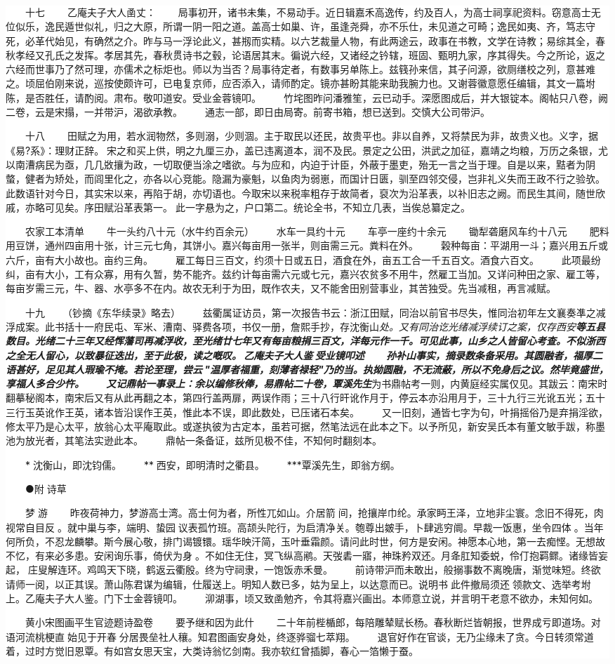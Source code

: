 　　十七 
　　乙庵夫子大人圅丈： 
　　局事初开，诸书未集，不易动手。近日辑嘉禾高逸传，约及百人，为高士祠享祀资料。窃意高士无位似乐，逸民遁世似礼，归之大原，所谓一阴一阳之道。盖高士如巢、许，虽逢尧舜，亦不乐仕，未见道之可畸；逸民如夷、齐，笃志守死，必革代始见，有确然之介。昨与马一浮论此义，甚剏而实精。以六艺裁量人物，有此两途云，政事在书教，文学在诗教；易综其全，春秋孝经又孔氏之发挥。孝居其先，春秋贯诗书之毂，论语居其末。徧说六经，又诸经之钤辖，班固、甄明九家，序其得失。今之所论，返之六经而世事乃了然可理，亦儒术之标炬也。师以为当否？局事待定者，有数事另单陈上。兹篯孙来信，其子问源，欲厕缮校之列，意甚难之。顷屈伯刚来说，巡按使颇许可，已电复京师，应否添入，请师酌定。镜亦甚盼其能来助我腕力也。又谢蓉徽意愿任编辑，其文一篇坿陈，是否胜任，请酌阅。肃布。敬叩道安。受业金蓉镜叩。 
　　竹垞图昨问潘雅笙，云已动手。深愿图成后，并大银锭本。阁帖只八卷，阙二卷，云是宋搨，一并带沪，渴欲承教。 
　　通志一部，即日由局寄。前寄书箱，想已送到。交慎大公司带沪。 

　　十八 
　　田赋之为用，若水润物然，多则溺，少则涸。主于取民以还民，故贵平也。非以自养，又将禁民为非，故贵义也。义字，据《易?系》：理财正辞。 宋之和买上供，明之九厘三办，盖已违离道本，润不及民。景定之公田，洪武之加征，嘉靖之均粮，万历之条银，尤以南漕病民为亟，几几敚攘为政，一切取便当涂之嗜欲。与为应和，内迫于计臣，外蔽于墨吏，殆无一言之当于理。自是以来，黠者为阴螫，健者为矫处，而闾里化之，亦各以心竞能。隐漏为豪魁，以鱼肉为弱崽，而国计日匮，驯至四邻交侵，岂非礼义失而王政不行之验欤。此数语针对今日，其实宋以来，再陷于胡，亦切语也。今取宋以来税率粗存于故简者，裒次为沿革表，以补旧志之阙。而民生其间，随世欣戚，亦略可见矣。序田赋沿革表第一。 此一字悬为之，户口第二。统论全书，不知立几表，当俟总纂定之。 

　　农家工本清单 
　　牛一头约八十元（水牛约百余元） 
　　水车一具约十元 
　　车亭一座约十余元 
　　锄犁砻磨风车约十八元 
　　肥料用豆饼，通州四亩用十张，计三元七角，其饼小。嘉兴每亩用一张半，则亩需三元。粪料在外。 
　　榖种每亩：平湖用一斗；嘉兴用五斤或六斤，亩有大小故也。亩约三角。 
　　雇工每日三百文，约须十日或五日，酒食在外，亩五工合一千五百文。酒食六百文。 
　　此项最纷纠，亩有大小，工有众寡，用有久暂，势不能齐。兹约计每亩需六元或七元，嘉兴农贫多不用牛，然雇工当加。又详问种田之家、雇工等，每亩岁需三元，牛、器、水亭多不在内。故农无利于为田，既作农夫，又不能舍田别营事业，其苦独受。先当减租，再言减赋。 

　　十九 
　　（钞摘《东华续录》略去） 
　　兹衢属证访员，第一次报告书云：浙江田赋，同治以前官书尽失，惟同治初年左文襄奏凖之减浮成案。此书括十一府民屯、军米、漕南、驿费各项，书仅一册，詹熙手抄，存沈衡山*处。又有同治讫光绪减浮续订之案，仅存西安**等五县数目。光绪二十三年又经恽藩司再减浮收，至光绪廿七年又有每亩粮捐三百文，洋每元作一千。可见此事，山乡之人皆留心考查。不似浙西之全无人留心，以致暴征迭出，至于此极，读之嘅叹。 乙庵夫子大人鉴 受业镜叩述 
　　孙补山事实，摘录数条备采用。其圆融者，福厚二语甚好，足见其人瑕瑜不掩。若论至理，尝云 "温厚者福重，刻薄者禄轻"乃的当。执拗圆融，不无流蔽，所以不免身后之议。然毕竟盛世，享福人多合少忤。 
　　又记鼎帖一事录上：余以编修秋俸，易鼎帖二十卷，覃溪先生***为书鼎帖考一则，内黄庭经实属仅见。其跋云：南宋时翻摹秘阁本，南宋后又有从此再翻之本，第四行盖两扉，两误作雨；三十八行旰讹作月于，停云本亦沿用月于，三十九行三光讹五光；五十三行玉英讹作王英，诸本皆沿误作王英，惟此本不误，即此数处，已压诸石本矣。 
　　又一旧刻，通皆七字为句，叶捐摇俗乃是弃捐淫欲，修太平乃是心太平，放翁心太平庵取此。或遂执彼为古定本，虽若可据，然笔法远在此本之下。以予所见，新安吴氏本有董文敏手跋，称墨池为放光者，其笔法实逊此本。 
　　鼎帖一条备证，兹所见极不佳，不知何时翻刻本。 

　　* 沈衡山，即沈钧儒。 
　　** 西安，即明清时之衢县。 
　　***覃溪先生，即翁方纲。 

　　●附 诗草 

　　梦 游 
　　昨夜荷神力，梦游高士湾。高士何为者，所性兀如山。介居箭 间，抢攘岸巾纶。承家眄王泽，立地非尘寰。念旧不得死，肉视常自目反 。就中巢与李，端明、蛰园 议表孤竹班。高颉头陀行，为启清净关。匏尊出皴手，卜肆逃穷阛。早裁一饭惠，坐令四体 。当年何所负，不忍龙麟攀。斯今展心敬，排门谒镀镮。瑶华映汗简，玉叶垂霜颜。请问此时世，何方是安闲。神愿本心地，第一去痴悭。无想故不忆，有来必多患。安闲询乐事，倚伏为身 。不如住无住，冥飞纵高鹇。天弢砉一寤，神珠矜双还。月夅肛知委蜕，伶仃抱羁鳏。诸缘皆妄起， 庄叟解连环。鸡鸣天下晓，鹤返云衢殷。终为守祠隶，一饱饭赤禾曼。 
　　前诗带沪而未敢出，般搦事数不离晚唐，渐觉味短。终欲请师一阅，以正其误。萧山陈君谋为编辑，仕履送上。明知人数已多，姑为呈上，以达意而已。说明书 此件撤局须还 领款文、选举考坿上。乙庵夫子大人鉴。门下士金蓉镜叩。 
　　泖湖事，顷又致圅勉齐，令其将嘉兴画出。本师意立说，并言明干老意不欲办，未知何如。 

　　黄小宋图画平生官迹题诗盈卷 
　　要予继和因为此什 
　　二十年前梐楯郎，每陪雕辇赋长杨。春秋断烂皆朝报，世界成亏即道场。对语河流桃梗直 始见于开春 分居畏垒社人穰。知君图画安身处，终逐骅骝七萃翔。 
　　退官好作在官谈，无乃尘缘未了贪。今日转须常道着，过时方觉旧恩覃。有如宫女思天宝，大类诗翁忆剑南。我亦软红曾插脚，春心一箔懒于蚕。 

